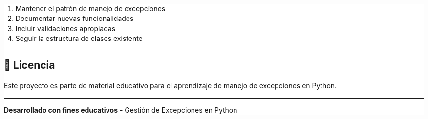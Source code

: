 1. Mantener el patrón de manejo de excepciones
2. Documentar nuevas funcionalidades
3. Incluir validaciones apropiadas
4. Seguir la estructura de clases existente

## 📝 Licencia

Este proyecto es parte de material educativo para el aprendizaje de manejo de excepciones en Python.

---

**Desarrollado con fines educativos** - Gestión de Excepciones en Python
